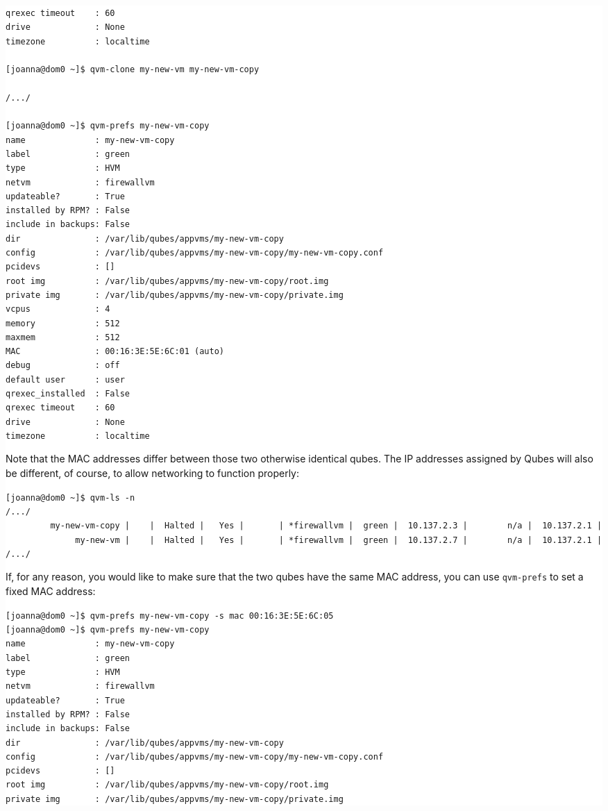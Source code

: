 ```
qrexec timeout    : 60
drive             : None
timezone          : localtime

[joanna@dom0 ~]$ qvm-clone my-new-vm my-new-vm-copy

/.../

[joanna@dom0 ~]$ qvm-prefs my-new-vm-copy
name              : my-new-vm-copy
label             : green
type              : HVM
netvm             : firewallvm
updateable?       : True
installed by RPM? : False
include in backups: False
dir               : /var/lib/qubes/appvms/my-new-vm-copy
config            : /var/lib/qubes/appvms/my-new-vm-copy/my-new-vm-copy.conf
pcidevs           : []
root img          : /var/lib/qubes/appvms/my-new-vm-copy/root.img
private img       : /var/lib/qubes/appvms/my-new-vm-copy/private.img
vcpus             : 4
memory            : 512
maxmem            : 512
MAC               : 00:16:3E:5E:6C:01 (auto)
debug             : off
default user      : user
qrexec_installed  : False
qrexec timeout    : 60
drive             : None
timezone          : localtime
```

Note that the MAC addresses differ between those two otherwise identical qubes.
The IP addresses assigned by Qubes will also be different, of course, to allow
networking to function properly:

```
[joanna@dom0 ~]$ qvm-ls -n
/.../
         my-new-vm-copy |    |  Halted |   Yes |       | *firewallvm |  green |  10.137.2.3 |        n/a |  10.137.2.1 |
              my-new-vm |    |  Halted |   Yes |       | *firewallvm |  green |  10.137.2.7 |        n/a |  10.137.2.1 |
/.../
```

If, for any reason, you would like to make sure that the two qubes have the
same MAC address, you can use `qvm-prefs` to set a fixed MAC address:

```
[joanna@dom0 ~]$ qvm-prefs my-new-vm-copy -s mac 00:16:3E:5E:6C:05
[joanna@dom0 ~]$ qvm-prefs my-new-vm-copy
name              : my-new-vm-copy
label             : green
type              : HVM
netvm             : firewallvm
updateable?       : True
installed by RPM? : False
include in backups: False
dir               : /var/lib/qubes/appvms/my-new-vm-copy
config            : /var/lib/qubes/appvms/my-new-vm-copy/my-new-vm-copy.conf
pcidevs           : []
root img          : /var/lib/qubes/appvms/my-new-vm-copy/root.img
private img       : /var/lib/qubes/appvms/my-new-vm-copy/private.img
```
